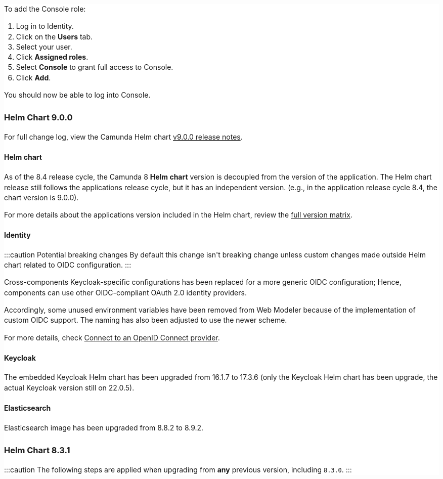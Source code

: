 To add the Console role:

1. Log in to Identity.
2. Click on the **Users** tab.
3. Select your user.
4. Click **Assigned roles**.
5. Select **Console** to grant full access to Console.
6. Click **Add**.

You should now be able to log into Console.

<h3>Helm Chart 9.0.0</h3>

For full change log, view the Camunda Helm chart [v9.0.0 release notes](https://github.com/camunda/camunda-platform-helm/releases/tag/camunda-platform-9.0.0).

#### Helm chart

As of the 8.4 release cycle, the Camunda 8 **Helm chart** version is decoupled from the version of the application. The Helm chart release still follows the applications release cycle, but it has an independent version. (e.g., in the application release cycle 8.4, the chart version is 9.0.0).

For more details about the applications version included in the Helm chart, review the [full version matrix](https://helm.camunda.io/camunda-platform/version-matrix/).

#### Identity

:::caution Potential breaking changes
By default this change isn't breaking change unless custom changes made outside Helm chart related to OIDC configuration.
:::

Cross-components Keycloak-specific configurations has been replaced for a more generic OIDC configuration; Hence, components can use other OIDC-compliant OAuth 2.0 identity providers.

Accordingly, some unused environment variables have been removed from Web Modeler because of the implementation of custom OIDC support. The naming has also been adjusted to use the newer scheme.

For more details, check [Connect to an OpenID Connect provider](/self-managed/setup/guides/connect-to-an-oidc-provider.md).

#### Keycloak

The embedded Keycloak Helm chart has been upgraded from 16.1.7 to 17.3.6 (only the Keycloak Helm chart has been upgrade, the actual Keycloak version still on 22.0.5).

#### Elasticsearch

Elasticsearch image has been upgraded from 8.8.2 to 8.9.2.

</TabItem>

<TabItem value="8.3">

<h3>Helm Chart 8.3.1</h3>

:::caution
The following steps are applied when upgrading from **any** previous version, including `8.3.0`.
:::
